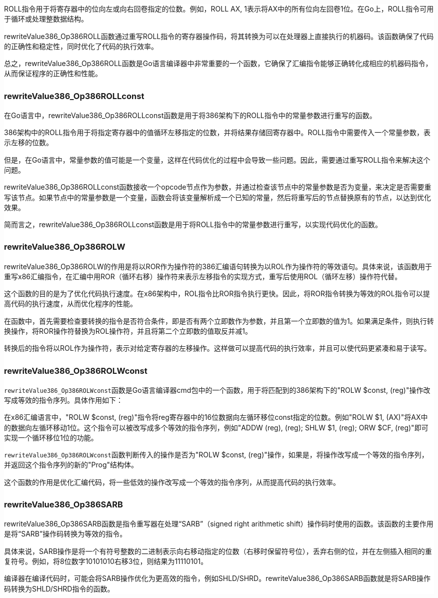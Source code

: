 ROLL指令用于将寄存器中的位向左或向右回卷指定的位数。例如，ROLL AX, 1表示将AX中的所有位向左回卷1位。在Go上，ROLL指令可用于循环或处理整数据结构。

rewriteValue386_Op386ROLL函数通过重写ROLL指令的寄存器操作码，将其转换为可以在处理器上直接执行的机器码。该函数确保了代码的正确性和稳定性，同时优化了代码的执行效率。

总之，rewriteValue386_Op386ROLL函数是Go语言编译器中非常重要的一个函数，它确保了汇编指令能够正确转化成相应的机器码指令，从而保证程序的正确性和性能。



### rewriteValue386_Op386ROLLconst

在Go语言中，rewriteValue386_Op386ROLLconst函数是用于将386架构下的ROLL指令中的常量参数进行重写的函数。

386架构中的ROLL指令用于将指定寄存器中的值循环左移指定的位数，并将结果存储回寄存器中。ROLL指令中需要传入一个常量参数，表示左移的位数。

但是，在Go语言中，常量参数的值可能是一个变量，这样在代码优化的过程中会导致一些问题。因此，需要通过重写ROLL指令来解决这个问题。

rewriteValue386_Op386ROLLconst函数接收一个opcode节点作为参数，并通过检查该节点中的常量参数是否为变量，来决定是否需要重写该节点。如果节点中的常量参数是一个变量，函数会将该变量解析成一个已知的常量，然后将重写后的节点替换原有的节点，以达到优化效果。

简而言之，rewriteValue386_Op386ROLLconst函数是用于将ROLL指令中的常量参数进行重写，以实现代码优化的函数。



### rewriteValue386_Op386ROLW

rewriteValue386_Op386ROLW的作用是将以ROR作为操作符的386汇编语句转换为以ROL作为操作符的等效语句。具体来说，该函数用于重写x86汇编指令，在汇编中用ROR（循环右移）操作符来表示左移指令的实现方式，重写后使用ROL（循环左移）操作符代替。

这个函数的目的是为了优化代码执行速度。在x86架构中，ROL指令比ROR指令执行更快。因此，将ROR指令转换为等效的ROL指令可以提高代码的执行速度，从而优化程序的性能。

在函数中，首先需要检查要转换的指令是否符合条件，即是否有两个立即数作为参数，并且第一个立即数的值为1。如果满足条件，则执行转换操作，将ROR操作符替换为ROL操作符，并且将第二个立即数的值取反并减1。

转换后的指令将以ROL作为操作符，表示对给定寄存器的左移操作。这样做可以提高代码的执行效率，并且可以使代码更紧凑和易于读写。



### rewriteValue386_Op386ROLWconst

`rewriteValue386_Op386ROLWconst`函数是Go语言编译器cmd包中的一个函数，用于将匹配到的386架构下的"ROLW $const, (reg)"操作改写成等效的指令序列。具体作用如下：

在x86汇编语言中，"ROLW $const, (reg)"指令将reg寄存器中的16位数据向左循环移位const指定的位数。例如"ROLW $1, (AX)"将AX中的数据向左循环移动1位。这个指令可以被改写成多个等效的指令序列，例如"ADDW (reg), (reg); SHLW $1, (reg); ORW $CF, (reg)"即可实现一个循环移位1位的功能。

`rewriteValue386_Op386ROLWconst`函数判断传入的操作是否为"ROLW $const, (reg)"操作，如果是，将操作改写成一个等效的指令序列，并返回这个指令序列的新的"Prog"结构体。

这个函数的作用是优化汇编代码，将一些低效的操作改写成一个等效的指令序列，从而提高代码的执行效率。



### rewriteValue386_Op386SARB

rewriteValue386_Op386SARB函数是指令重写器在处理“SARB”（signed right arithmetic shift）操作码时使用的函数。该函数的主要作用是将“SARB”操作码转换为等效的指令。

具体来说，SARB操作是将一个有符号整数的二进制表示向右移动指定的位数（右移时保留符号位），丢弃右侧的位，并在左侧插入相同的重复符号。例如，将8位数字10101010右移3位，则结果为11110101。

编译器在编译代码时，可能会将SARB操作优化为更高效的指令，例如SHLD/SHRD。rewriteValue386_Op386SARB函数就是将SARB操作码转换为SHLD/SHRD指令的函数。
